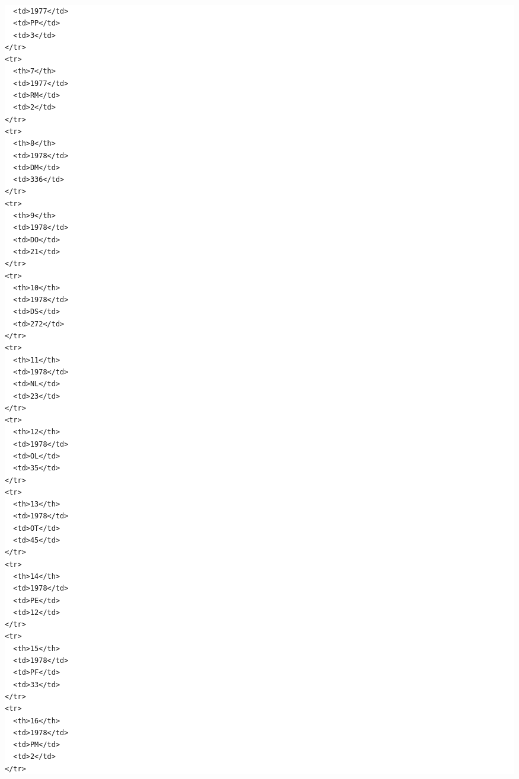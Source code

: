       <td>1977</td>
      <td>PP</td>
      <td>3</td>
    </tr>
    <tr>
      <th>7</th>
      <td>1977</td>
      <td>RM</td>
      <td>2</td>
    </tr>
    <tr>
      <th>8</th>
      <td>1978</td>
      <td>DM</td>
      <td>336</td>
    </tr>
    <tr>
      <th>9</th>
      <td>1978</td>
      <td>DO</td>
      <td>21</td>
    </tr>
    <tr>
      <th>10</th>
      <td>1978</td>
      <td>DS</td>
      <td>272</td>
    </tr>
    <tr>
      <th>11</th>
      <td>1978</td>
      <td>NL</td>
      <td>23</td>
    </tr>
    <tr>
      <th>12</th>
      <td>1978</td>
      <td>OL</td>
      <td>35</td>
    </tr>
    <tr>
      <th>13</th>
      <td>1978</td>
      <td>OT</td>
      <td>45</td>
    </tr>
    <tr>
      <th>14</th>
      <td>1978</td>
      <td>PE</td>
      <td>12</td>
    </tr>
    <tr>
      <th>15</th>
      <td>1978</td>
      <td>PF</td>
      <td>33</td>
    </tr>
    <tr>
      <th>16</th>
      <td>1978</td>
      <td>PM</td>
      <td>2</td>
    </tr>